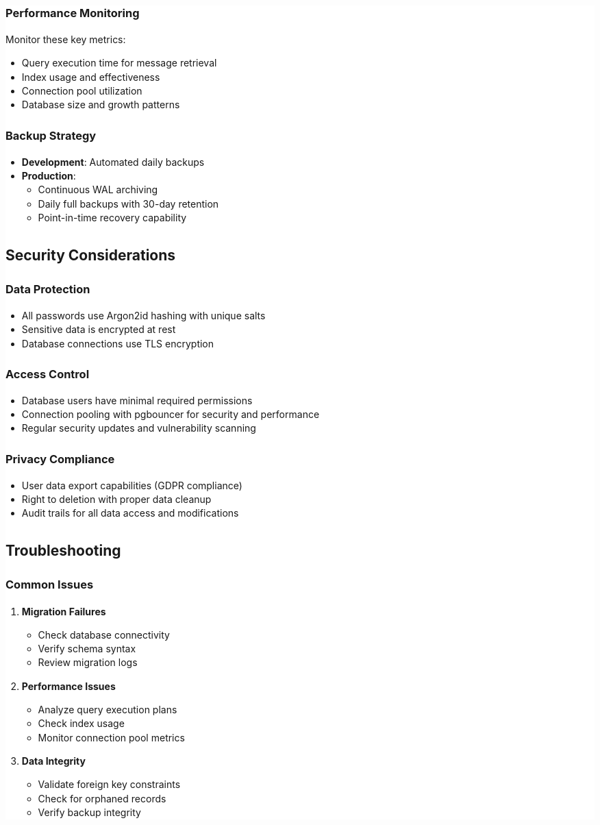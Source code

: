 ### Performance Monitoring

Monitor these key metrics:
- Query execution time for message retrieval
- Index usage and effectiveness
- Connection pool utilization
- Database size and growth patterns

### Backup Strategy

- **Development**: Automated daily backups
- **Production**: 
  - Continuous WAL archiving
  - Daily full backups with 30-day retention
  - Point-in-time recovery capability

## Security Considerations

### Data Protection
- All passwords use Argon2id hashing with unique salts
- Sensitive data is encrypted at rest
- Database connections use TLS encryption

### Access Control
- Database users have minimal required permissions
- Connection pooling with pgbouncer for security and performance
- Regular security updates and vulnerability scanning

### Privacy Compliance
- User data export capabilities (GDPR compliance)
- Right to deletion with proper data cleanup
- Audit trails for all data access and modifications

## Troubleshooting

### Common Issues

1. **Migration Failures**
   - Check database connectivity
   - Verify schema syntax
   - Review migration logs

2. **Performance Issues**
   - Analyze query execution plans
   - Check index usage
   - Monitor connection pool metrics

3. **Data Integrity**
   - Validate foreign key constraints
   - Check for orphaned records
   - Verify backup integrity
